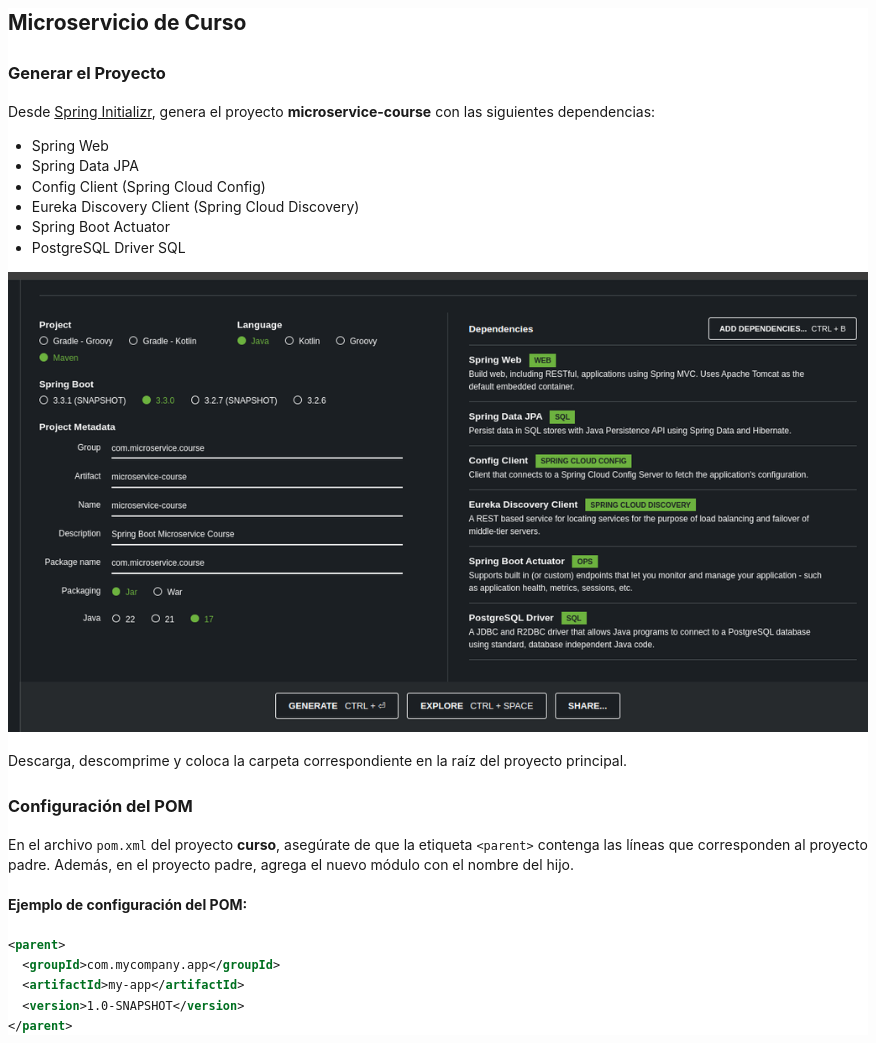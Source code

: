 ## Microservicio de Curso

### Generar el Proyecto

Desde [Spring Initializr](https://start.spring.io/), genera el proyecto **microservice-course** con las siguientes dependencias:

- Spring Web
- Spring Data JPA
- Config Client (Spring Cloud Config)
- Eureka Discovery Client (Spring Cloud Discovery)
- Spring Boot Actuator
- PostgreSQL Driver SQL

![Generación de proyecto curso](./imagenes/io_course.png)

Descarga, descomprime y coloca la carpeta correspondiente en la raíz del proyecto principal.

### Configuración del POM

En el archivo `pom.xml` del proyecto **curso**, asegúrate de que la etiqueta `<parent>` contenga las líneas que corresponden al proyecto padre. Además, en el proyecto padre, agrega el nuevo módulo con el nombre del hijo.

#### Ejemplo de configuración del POM:

```xml
<parent>
  <groupId>com.mycompany.app</groupId>
  <artifactId>my-app</artifactId>
  <version>1.0-SNAPSHOT</version>
</parent>
```
